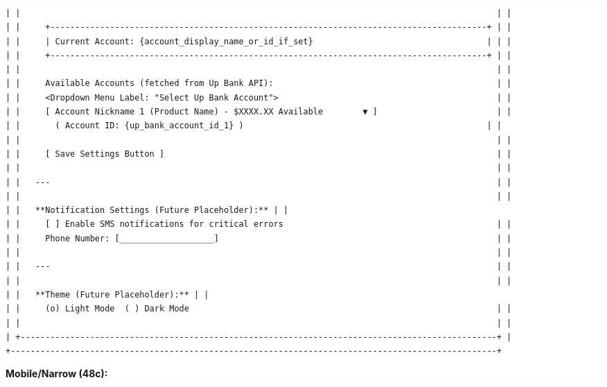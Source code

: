 ```plaintext
| |                                                                                                | |
| |     +----------------------------------------------------------------------------------------+ | |
| |     | Current Account: {account_display_name_or_id_if_set}                                   | | |
| |     +----------------------------------------------------------------------------------------+ | |
| |                                                                                                | |
| |     Available Accounts (fetched from Up Bank API):                                             | |
| |     <Dropdown Menu Label: "Select Up Bank Account">                                            | |
| |     [ Account Nickname 1 (Product Name) - $XXXX.XX Available        ▼ ]                        | |
| |       ( Account ID: {up_bank_account_id_1} )                                                 | |
| |                                                                                                | |
| |     [ Save Settings Button ]                                                                   | |
| |                                                                                                | |
| |   ---                                                                                          | |
| |                                                                                                | |
| |   **Notification Settings (Future Placeholder):** | |
| |     [ ] Enable SMS notifications for critical errors                                           | |
| |     Phone Number: [___________________]                                                        | |
| |                                                                                                | |
| |   ---                                                                                          | |
| |                                                                                                | |
| |   **Theme (Future Placeholder):** | |
| |     (o) Light Mode  ( ) Dark Mode                                                              | |
| |                                                                                                | |
| +------------------------------------------------------------------------------------------------+ |
+--------------------------------------------------------------------------------------------------+
```

**Mobile/Narrow (48c):**
